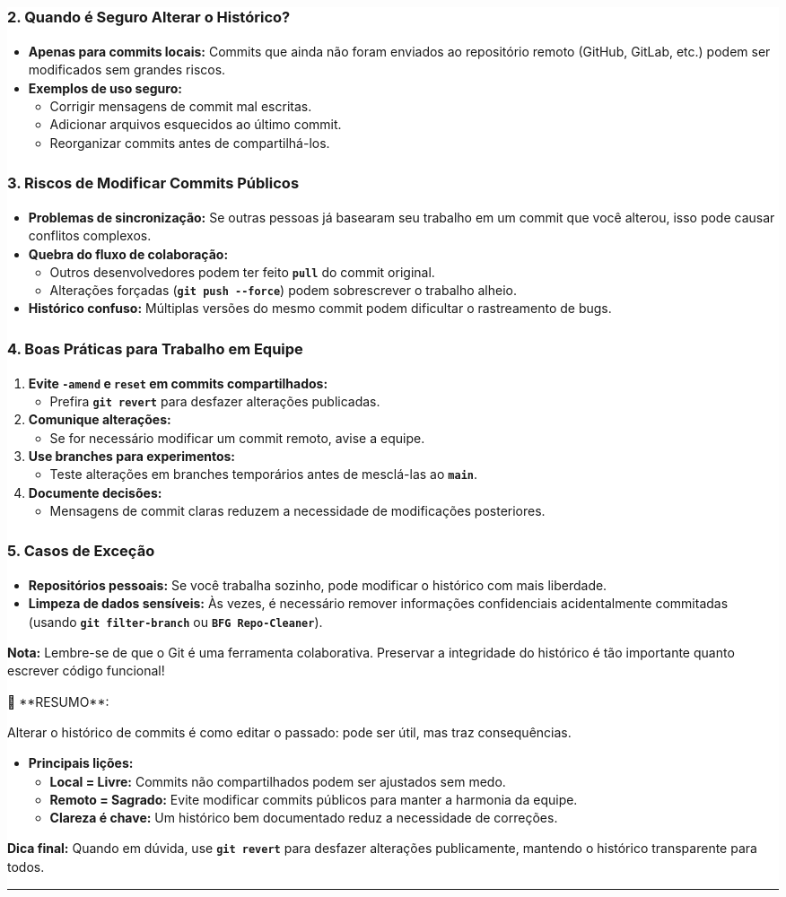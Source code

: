 ### **2. Quando é Seguro Alterar o Histórico?**

- **Apenas para commits locais:** Commits que ainda não foram enviados ao repositório remoto (GitHub, GitLab, etc.) podem ser modificados sem grandes riscos.
- **Exemplos de uso seguro:**
    - Corrigir mensagens de commit mal escritas.
    - Adicionar arquivos esquecidos ao último commit.
    - Reorganizar commits antes de compartilhá-los.

### **3. Riscos de Modificar Commits Públicos**

- **Problemas de sincronização:** Se outras pessoas já basearam seu trabalho em um commit que você alterou, isso pode causar conflitos complexos.
- **Quebra do fluxo de colaboração:**
    - Outros desenvolvedores podem ter feito **`pull`** do commit original.
    - Alterações forçadas (**`git push --force`**) podem sobrescrever o trabalho alheio.
- **Histórico confuso:** Múltiplas versões do mesmo commit podem dificultar o rastreamento de bugs.

### **4. Boas Práticas para Trabalho em Equipe**

1. **Evite `-amend` e `reset` em commits compartilhados:**
    - Prefira **`git revert`** para desfazer alterações publicadas.
2. **Comunique alterações:**
    - Se for necessário modificar um commit remoto, avise a equipe.
3. **Use branches para experimentos:**
    - Teste alterações em branches temporários antes de mesclá-las ao **`main`**.
4. **Documente decisões:**
    - Mensagens de commit claras reduzem a necessidade de modificações posteriores.

### **5. Casos de Exceção**

- **Repositórios pessoais:** Se você trabalha sozinho, pode modificar o histórico com mais liberdade.
- **Limpeza de dados sensíveis:** Às vezes, é necessário remover informações confidenciais acidentalmente commitadas (usando **`git filter-branch`** ou **`BFG Repo-Cleaner`**).

**Nota:** Lembre-se de que o Git é uma ferramenta colaborativa. Preservar a integridade do histórico é tão importante quanto escrever código funcional!

<aside>
📌 **RESUMO**:

Alterar o histórico de commits é como editar o passado: pode ser útil, mas traz consequências.

- **Principais lições:**
    - **Local = Livre:** Commits não compartilhados podem ser ajustados sem medo.
    - **Remoto = Sagrado:** Evite modificar commits públicos para manter a harmonia da equipe.
    - **Clareza é chave:** Um histórico bem documentado reduz a necessidade de correções.

**Dica final:** Quando em dúvida, use **`git revert`** para desfazer alterações publicamente, mantendo o histórico transparente para todos.

</aside>

---
